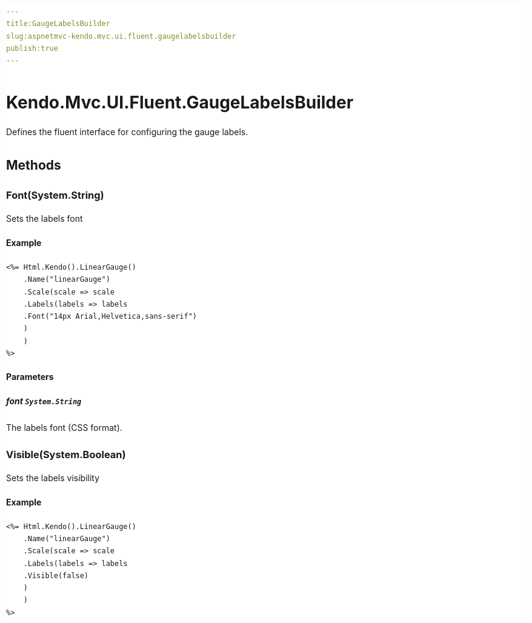 ```yaml
---
title:GaugeLabelsBuilder
slug:aspnetmvc-kendo.mvc.ui.fluent.gaugelabelsbuilder
publish:true
---
```


# Kendo.Mvc.UI.Fluent.GaugeLabelsBuilder
Defines the fluent interface for configuring the gauge labels.



## Methods

### Font(System.String)
Sets the labels font

#### Example

    <%= Html.Kendo().LinearGauge()
        .Name("linearGauge")
        .Scale(scale => scale
        .Labels(labels => labels
        .Font("14px Arial,Helvetica,sans-serif")
        )
        )
    %>
        


#### Parameters

##### font `System.String`
The labels font (CSS format).




### Visible(System.Boolean)
Sets the labels visibility

#### Example

    <%= Html.Kendo().LinearGauge()
        .Name("linearGauge")
        .Scale(scale => scale
        .Labels(labels => labels
        .Visible(false)
        )
        )
    %>
        